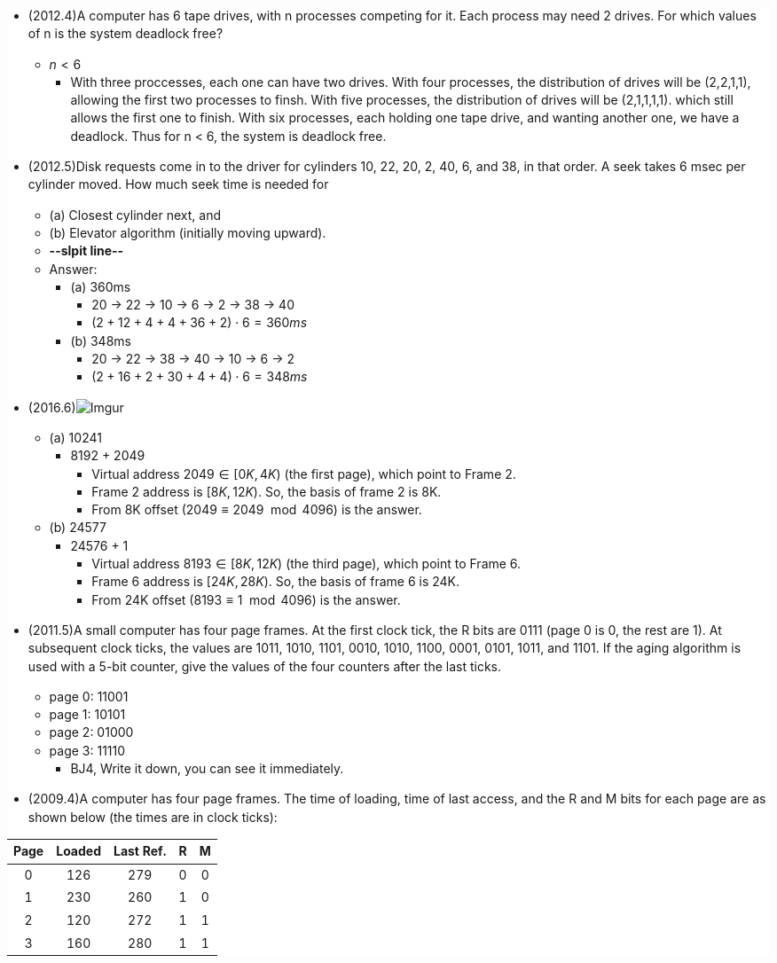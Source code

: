 * (2012.4)A computer has 6 tape drives, with n processes competing for it. Each process may need 2 drives. For which values of n is the system deadlock free?
    * $n \lt 6$
        * With three proccesses, each one can have two drives. With four processes, the distribution of drives will be (2,2,1,1), allowing the first two processes to finsh. With five processes, the distribution of drives will be (2,1,1,1,1). which still allows the first one to finish. With six processes, each holding one tape drive, and wanting another one, we have a deadlock. Thus for n < 6, the system is deadlock free.

* (2012.5)Disk requests come in to the driver for cylinders 10, 22, 20, 2, 40, 6, and 38, in that order. A seek takes 6 msec per cylinder moved. How much seek time is needed for
    * (a) Closest cylinder next, and
    * (b) Elevator algorithm (initially moving upward).
    * **--slpit line--**
    * Answer:
        * (a) 360ms
            * 20 -> 22 -> 10 -> 6 -> 2 -> 38 -> 40
            * $(2 + 12 + 4 + 4 + 36 + 2) \cdot 6 = 360ms$
        * (b) 348ms
            * 20 -> 22 -> 38 -> 40 -> 10 -> 6 -> 2
            * $(2 + 16 + 2 + 30 + 4 + 4) \cdot 6 = 348ms$


* (2016.6)![Imgur](https://imgur.com/QreCFx5.png)
    * (a) 10241
        * 8192 + 2049
            * Virtual address $2049 \in [0K, 4K)$ (the first page), which point to Frame 2.
            * Frame 2 address is $[8K, 12K)$. So, the basis of frame 2 is 8K.
            * From 8K offset $(2049 \equiv 2049 \mod 4096)$ is the answer.
    * (b) 24577
        * 24576 + 1
            * Virtual address $8193 \in [8K, 12K)$ (the third page), which point to Frame 6.
            * Frame 6 address is $[24K, 28K)$. So, the basis of frame 6 is 24K.
            * From 24K offset $(8193 \equiv 1 \mod 4096)$ is the answer.

* (2011.5)A small computer has four page frames. At the first clock tick, the R bits are 0111 (page 0 is 0, the rest are 1). At subsequent clock ticks, the values are 1011, 1010, 1101, 0010, 1010, 1100, 0001, 0101, 1011, and 1101. If the aging algorithm is used with a 5-bit counter, give the values of the four counters after the last ticks.
    * page 0: 11001
    * page 1: 10101
    * page 2: 01000
    * page 3: 11110
        * BJ4, Write it down, you can see it immediately.


* (2009.4)A computer has four page frames. The time of loading, time of last access, and the R and M bits for each page are as shown below (the times are in clock ticks):


| Page | Loaded | Last Ref. |  R  |  M  |
|:----:|:------:|:---------:|:---:|:---:|
|  0   |   126  |    279    |  0  |  0  |
|  1   |   230  |    260    |  1  |  0  |
|  2   |   120  |    272    |  1  |  1  |
|  3   |   160  |    280    |  1  |  1  |
